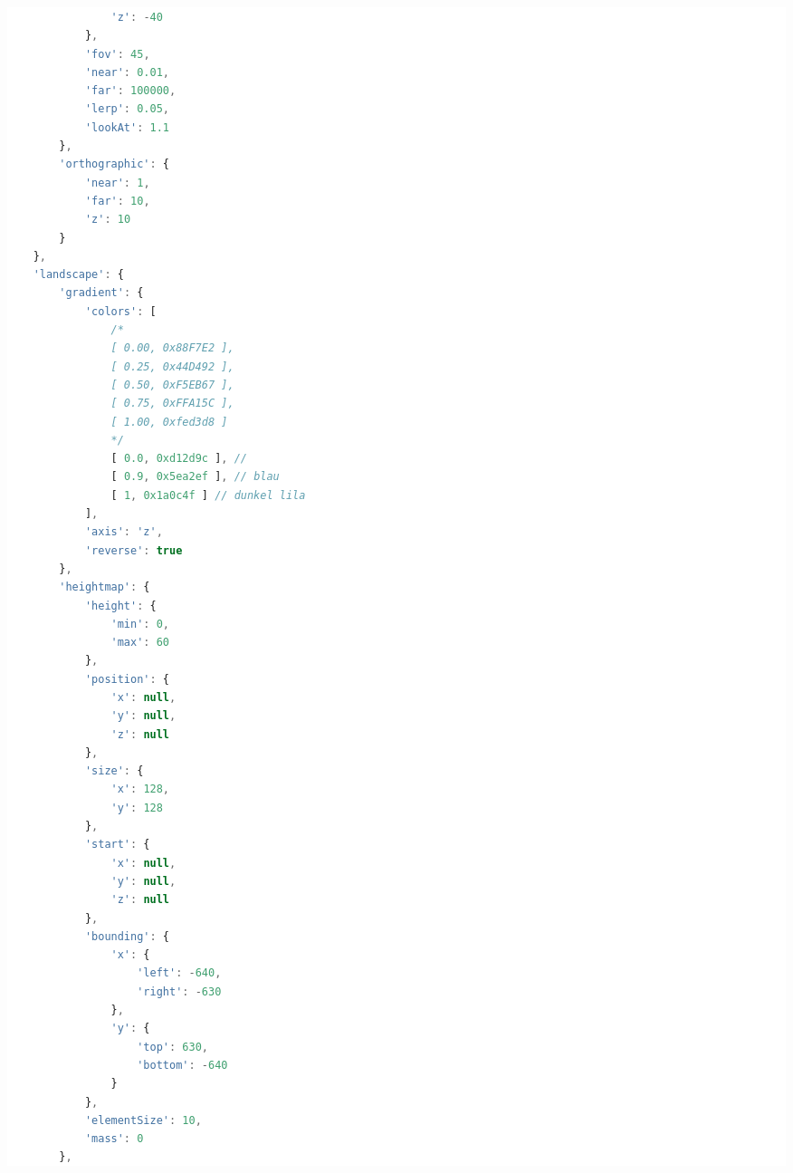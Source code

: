 ```js
                'z': -40
            },
            'fov': 45, 
            'near': 0.01, 
            'far': 100000,
            'lerp': 0.05,
            'lookAt': 1.1
        },
        'orthographic': {
            'near': 1,
            'far': 10,
            'z': 10
        }
    },
    'landscape': {
        'gradient': {
            'colors': [ 
                /*
                [ 0.00, 0x88F7E2 ], 
                [ 0.25, 0x44D492 ], 
                [ 0.50, 0xF5EB67 ], 
                [ 0.75, 0xFFA15C ], 
                [ 1.00, 0xfed3d8 ]
                */
                [ 0.0, 0xd12d9c ], //
                [ 0.9, 0x5ea2ef ], // blau
                [ 1, 0x1a0c4f ] // dunkel lila
            ],
            'axis': 'z',
            'reverse': true
        },
        'heightmap': {
            'height': {
                'min': 0,
                'max': 60
            },
            'position': {
                'x': null,
                'y': null,
                'z': null
            },
            'size': {
                'x': 128,
                'y': 128
            },
            'start': {
                'x': null,
                'y': null,
                'z': null
            },
            'bounding': {
                'x': {
                    'left': -640,
                    'right': -630
                },
                'y': {
                    'top': 630,
                    'bottom': -640
                }
            },
            'elementSize': 10,
            'mass': 0
        },
```